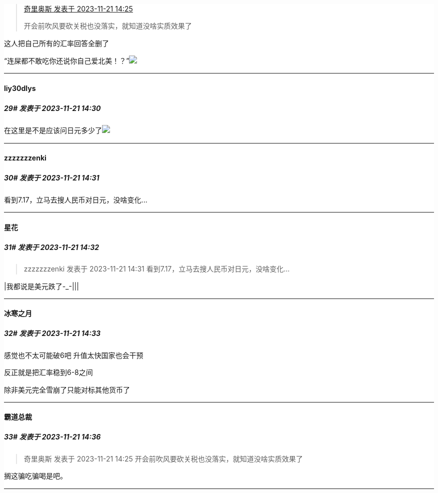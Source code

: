 <blockquote><a href="httphttps://bbs.saraba1st.com/2b/forum.php?mod=redirect&amp;goto=findpost&amp;pid=63099456&amp;ptid=2161470" target="_blank">奇里奥斯 发表于 2023-11-21 14:25</a>

开会前吹风要砍关税也没落实，就知道没啥实质效果了</blockquote>
这人把自己所有的汇率回答全删了

“连屎都不敢吃你还说你自己爱北美！？”<img src="https://static.saraba1st.com/image/smiley/face2017/067.png" referrerpolicy="no-referrer">

*****

####  liy30dlys  
##### 29#       发表于 2023-11-21 14:30

在这里是不是应该问日元多少了<img src="https://static.saraba1st.com/image/smiley/face2017/037.png" referrerpolicy="no-referrer">

*****

####  zzzzzzzenki  
##### 30#       发表于 2023-11-21 14:31

看到7.17，立马去搜人民币对日元，没啥变化...


*****

####  星花  
##### 31#       发表于 2023-11-21 14:32

<blockquote>zzzzzzzenki 发表于 2023-11-21 14:31
看到7.17，立马去搜人民币对日元，没啥变化...</blockquote>
|我都说是美元跌了-_-|||

*****

####  冰寒之月  
##### 32#       发表于 2023-11-21 14:33

感觉也不太可能破6吧 升值太快国家也会干预

反正就是把汇率稳到6-8之间

除非美元完全雪崩了只能对标其他货币了

*****

####  霸道总裁  
##### 33#       发表于 2023-11-21 14:36

<blockquote>奇里奥斯 发表于 2023-11-21 14:25
开会前吹风要砍关税也没落实，就知道没啥实质效果了</blockquote>
搁这骗吃骗喝是吧。

*****
